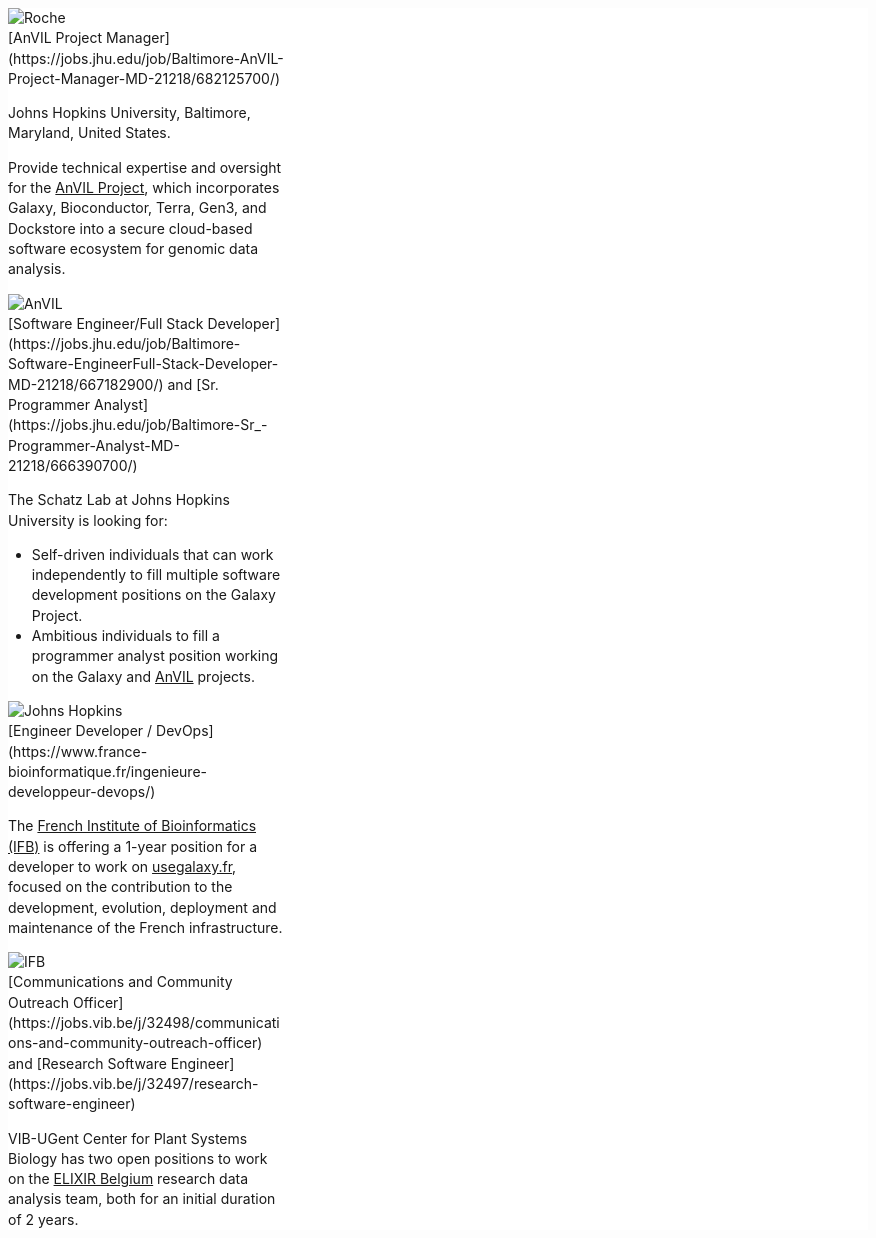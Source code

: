 <img class="card-img-bottom" src="/src/images/logos/roche-logo.png" alt="Roche" />
</div>



<div class="card border-info" style="min-width: 14rem; max-width: 20rem">
<div class="card-header">[AnVIL Project Manager](https://jobs.jhu.edu/job/Baltimore-AnVIL-Project-Manager-MD-21218/682125700/)</div>

Johns Hopkins University, Baltimore, Maryland, United States.

Provide technical expertise and oversight for the [AnVIL Project](http://anvilproject.org/), which incorporates Galaxy, Bioconductor, Terra, Gen3, and Dockstore into a secure cloud-based software ecosystem for genomic data analysis. 

<img class="card-img-bottom" src="/src/images/logos/anvil-logo-text.png" alt="AnVIL" />
</div>



<div class="card border-info" style="min-width: 14rem; max-width: 20rem">
<div class="card-header">[Software Engineer/Full Stack Developer](https://jobs.jhu.edu/job/Baltimore-Software-EngineerFull-Stack-Developer-MD-21218/667182900/) and [Sr. Programmer Analyst](https://jobs.jhu.edu/job/Baltimore-Sr_-Programmer-Analyst-MD-21218/666390700/)</div>

The Schatz Lab at Johns Hopkins University is looking for:
* Self-driven individuals that can work independently to fill multiple software development positions on the Galaxy Project.
* Ambitious individuals to fill a programmer analyst position working on the Galaxy and [AnVIL](https://anvilproject.org/) projects.

<img class="card-img-bottom" src="/src/images/logos/JohnsHopkinsLogoLarge.gif" alt="Johns Hopkins" />
</div>



<div class="card border-info" style="min-width: 14rem; max-width: 20rem">
<div class="card-header">[Engineer Developer / DevOps](https://www.france-bioinformatique.fr/ingenieure-developpeur-devops/)</div>

The [French Institute of Bioinformatics (IFB)](https://www.france-bioinformatique.fr/) is offering a 1-year position for a developer to work on [usegalaxy.fr](https://usegalaxy.fr/), focused on the contribution to the development, evolution, deployment and maintenance of the French infrastructure.

<img class="card-img-bottom" src="/src/images/logos/ifb-logo-text.jpg" alt="IFB" />
</div>



<div class="card border-info" style="min-width: 14rem; max-width: 20rem">
<div class="card-header">[Communications and Community Outreach Officer](https://jobs.vib.be/j/32498/communications-and-community-outreach-officer) and [Research Software Engineer](https://jobs.vib.be/j/32497/research-software-engineer)</div>

VIB-UGent Center for Plant Systems Biology has two open positions to work on the [ELIXIR Belgium](https://www.elixir-belgium.org/) research data analysis team, both for an initial duration of 2 years.
